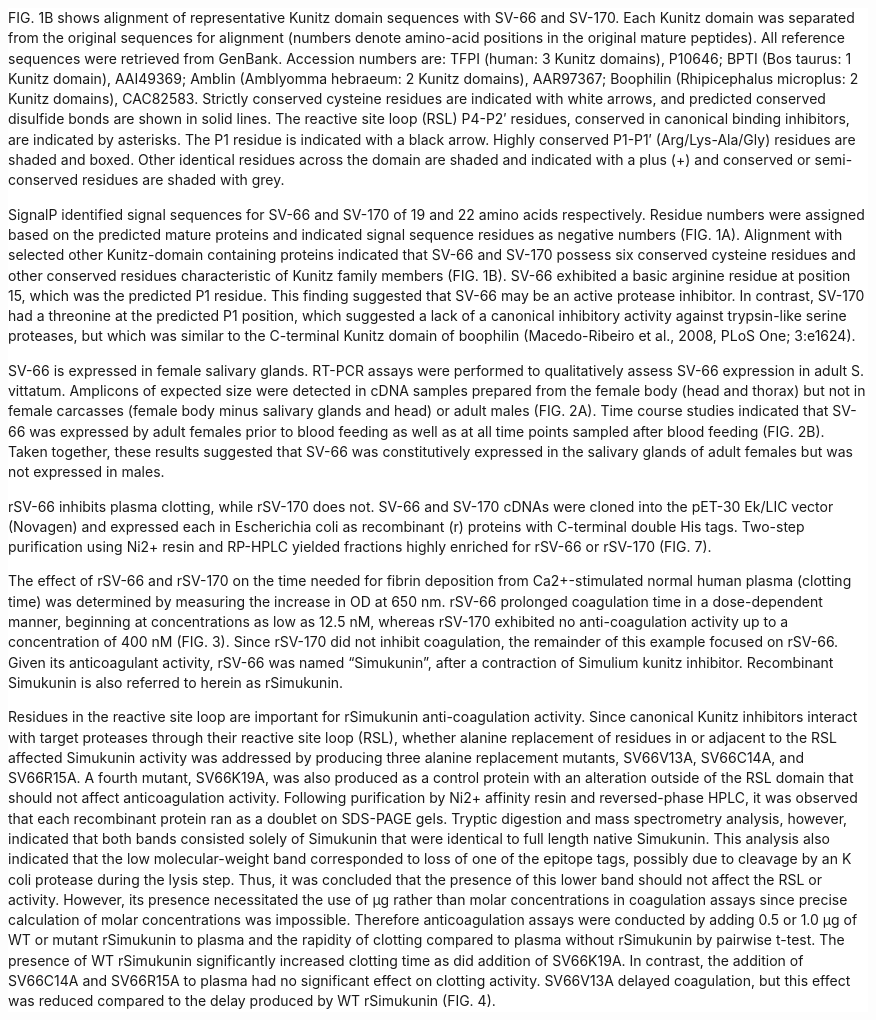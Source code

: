 FIG. 1B shows alignment of representative Kunitz domain sequences with SV-66 and SV-170. Each Kunitz domain was separated from the original sequences for alignment (numbers denote amino-acid positions in the original mature peptides). All reference sequences were retrieved from GenBank. Accession numbers are: TFPI (human: 3 Kunitz domains), P10646; BPTI (Bos taurus: 1 Kunitz domain), AAI49369; Amblin (Amblyomma hebraeum: 2 Kunitz domains), AAR97367; Boophilin (Rhipicephalus microplus: 2 Kunitz domains), CAC82583. Strictly conserved cysteine residues are indicated with white arrows, and predicted conserved disulfide bonds are shown in solid lines. The reactive site loop (RSL) P4-P2′ residues, conserved in canonical binding inhibitors, are indicated by asterisks. The P1 residue is indicated with a black arrow. Highly conserved P1-P1′ (Arg/Lys-Ala/Gly) residues are shaded and boxed. Other identical residues across the domain are shaded and indicated with a plus (+) and conserved or semi-conserved residues are shaded with grey.

SignalP identified signal sequences for SV-66 and SV-170 of 19 and 22 amino acids respectively. Residue numbers were assigned based on the predicted mature proteins and indicated signal sequence residues as negative numbers (FIG. 1A). Alignment with selected other Kunitz-domain containing proteins indicated that SV-66 and SV-170 possess six conserved cysteine residues and other conserved residues characteristic of Kunitz family members (FIG. 1B). SV-66 exhibited a basic arginine residue at position 15, which was the predicted P1 residue. This finding suggested that SV-66 may be an active protease inhibitor. In contrast, SV-170 had a threonine at the predicted P1 position, which suggested a lack of a canonical inhibitory activity against trypsin-like serine proteases, but which was similar to the C-terminal Kunitz domain of boophilin (Macedo-Ribeiro et al., 2008, PLoS One; 3:e1624).

SV-66 is expressed in female salivary glands. RT-PCR assays were performed to qualitatively assess SV-66 expression in adult S. vittatum. Amplicons of expected size were detected in cDNA samples prepared from the female body (head and thorax) but not in female carcasses (female body minus salivary glands and head) or adult males (FIG. 2A). Time course studies indicated that SV-66 was expressed by adult females prior to blood feeding as well as at all time points sampled after blood feeding (FIG. 2B). Taken together, these results suggested that SV-66 was constitutively expressed in the salivary glands of adult females but was not expressed in males.

rSV-66 inhibits plasma clotting, while rSV-170 does not. SV-66 and SV-170 cDNAs were cloned into the pET-30 Ek/LIC vector (Novagen) and expressed each in Escherichia coli as recombinant (r) proteins with C-terminal double His tags. Two-step purification using Ni2+ resin and RP-HPLC yielded fractions highly enriched for rSV-66 or rSV-170 (FIG. 7).

The effect of rSV-66 and rSV-170 on the time needed for fibrin deposition from Ca2+-stimulated normal human plasma (clotting time) was determined by measuring the increase in OD at 650 nm. rSV-66 prolonged coagulation time in a dose-dependent manner, beginning at concentrations as low as 12.5 nM, whereas rSV-170 exhibited no anti-coagulation activity up to a concentration of 400 nM (FIG. 3). Since rSV-170 did not inhibit coagulation, the remainder of this example focused on rSV-66. Given its anticoagulant activity, rSV-66 was named “Simukunin”, after a contraction of Simulium kunitz inhibitor. Recombinant Simukunin is also referred to herein as rSimukunin.

Residues in the reactive site loop are important for rSimukunin anti-coagulation activity. Since canonical Kunitz inhibitors interact with target proteases through their reactive site loop (RSL), whether alanine replacement of residues in or adjacent to the RSL affected Simukunin activity was addressed by producing three alanine replacement mutants, SV66V13A, SV66C14A, and SV66R15A. A fourth mutant, SV66K19A, was also produced as a control protein with an alteration outside of the RSL domain that should not affect anticoagulation activity. Following purification by Ni2+ affinity resin and reversed-phase HPLC, it was observed that each recombinant protein ran as a doublet on SDS-PAGE gels. Tryptic digestion and mass spectrometry analysis, however, indicated that both bands consisted solely of Simukunin that were identical to full length native Simukunin. This analysis also indicated that the low molecular-weight band corresponded to loss of one of the epitope tags, possibly due to cleavage by an K coli protease during the lysis step. Thus, it was concluded that the presence of this lower band should not affect the RSL or activity. However, its presence necessitated the use of μg rather than molar concentrations in coagulation assays since precise calculation of molar concentrations was impossible. Therefore anticoagulation assays were conducted by adding 0.5 or 1.0 μg of WT or mutant rSimukunin to plasma and the rapidity of clotting compared to plasma without rSimukunin by pairwise t-test. The presence of WT rSimukunin significantly increased clotting time as did addition of SV66K19A. In contrast, the addition of SV66C14A and SV66R15A to plasma had no significant effect on clotting activity. SV66V13A delayed coagulation, but this effect was reduced compared to the delay produced by WT rSimukunin (FIG. 4).
